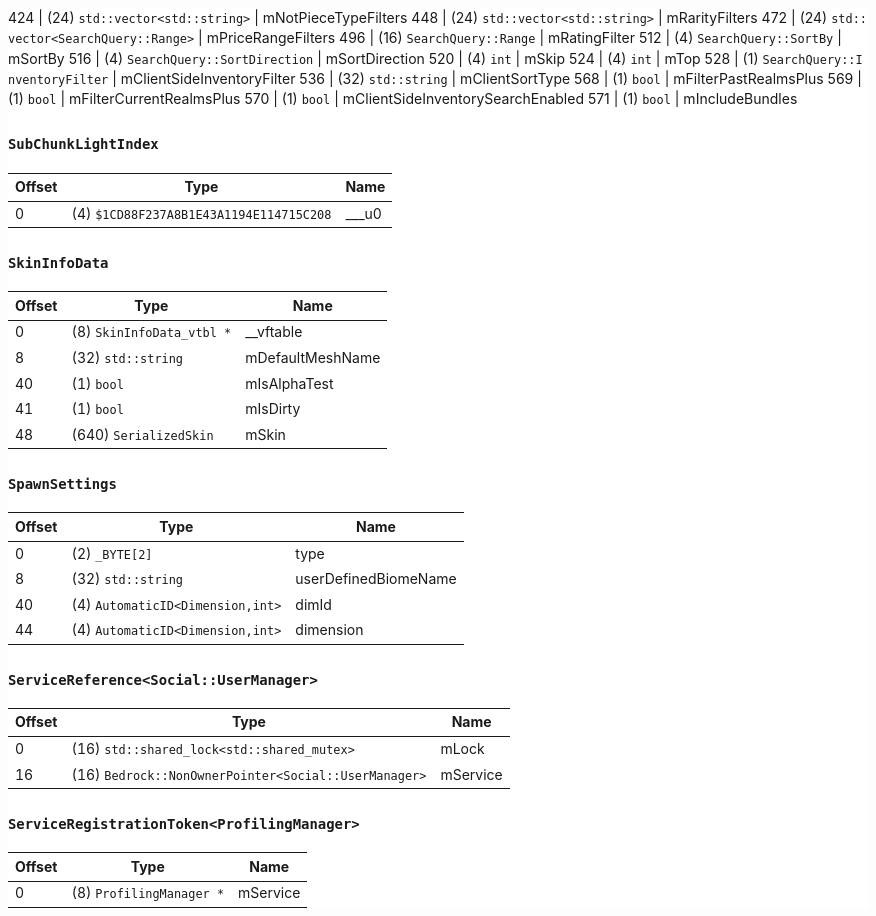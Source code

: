 424 | (24) `std::vector<std::string>` | mNotPieceTypeFilters
448 | (24) `std::vector<std::string>` | mRarityFilters
472 | (24) `std::vector<SearchQuery::Range>` | mPriceRangeFilters
496 | (16) `SearchQuery::Range` | mRatingFilter
512 | (4) `SearchQuery::SortBy` | mSortBy
516 | (4) `SearchQuery::SortDirection` | mSortDirection
520 | (4) `int` | mSkip
524 | (4) `int` | mTop
528 | (1) `SearchQuery::InventoryFilter` | mClientSideInventoryFilter
536 | (32) `std::string` | mClientSortType
568 | (1) `bool` | mFilterPastRealmsPlus
569 | (1) `bool` | mFilterCurrentRealmsPlus
570 | (1) `bool` | mClientSideInventorySearchEnabled
571 | (1) `bool` | mIncludeBundles


### `SubChunkLightIndex`
Offset | Type | Name
-|-|-
0 | (4) `$1CD88F237A8B1E43A1194E114715C208` | ___u0


### `SkinInfoData`
Offset | Type | Name
-|-|-
0 | (8) `SkinInfoData_vtbl *` | __vftable
8 | (32) `std::string` | mDefaultMeshName
40 | (1) `bool` | mIsAlphaTest
41 | (1) `bool` | mIsDirty
48 | (640) `SerializedSkin` | mSkin


### `SpawnSettings`
Offset | Type | Name
-|-|-
0 | (2) `_BYTE[2]` | type
8 | (32) `std::string` | userDefinedBiomeName
40 | (4) `AutomaticID<Dimension,int>` | dimId
44 | (4) `AutomaticID<Dimension,int>` | dimension


### `ServiceReference<Social::UserManager>`
Offset | Type | Name
-|-|-
0 | (16) `std::shared_lock<std::shared_mutex>` | mLock
16 | (16) `Bedrock::NonOwnerPointer<Social::UserManager>` | mService


### `ServiceRegistrationToken<ProfilingManager>`
Offset | Type | Name
-|-|-
0 | (8) `ProfilingManager *` | mService
